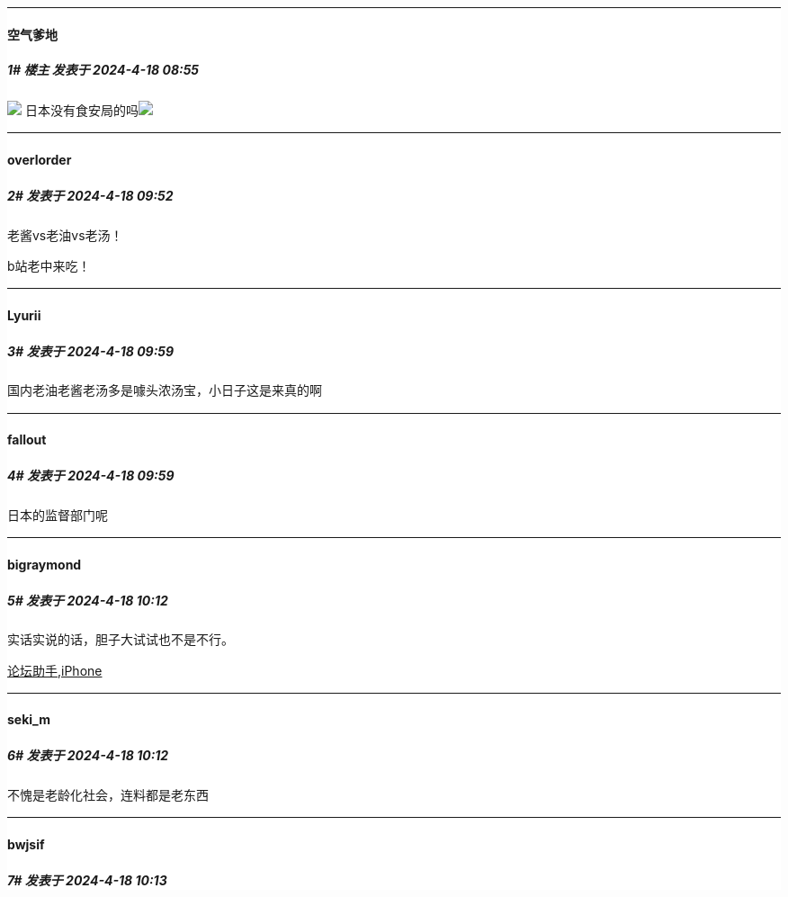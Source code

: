 ﻿
*****

####  空气爹地  
##### 1#       楼主       发表于 2024-4-18 08:55

<img src="https://p.sda1.dev/17/6607bf247f79eaceb60d5bae2c328576/CMP_20240418085515350.jpg" referrerpolicy="no-referrer">
日本没有食安局的吗<img src="https://static.saraba1st.com/image/smiley/face2017/143.png" referrerpolicy="no-referrer">

*****

####  overlorder  
##### 2#       发表于 2024-4-18 09:52

老酱vs老油vs老汤！

b站老中来吃！

*****

####  Lyurii  
##### 3#       发表于 2024-4-18 09:59

国内老油老酱老汤多是噱头浓汤宝，小日子这是来真的啊

*****

####  fallout  
##### 4#       发表于 2024-4-18 09:59

日本的监督部门呢

*****

####  bigraymond  
##### 5#       发表于 2024-4-18 10:12

实话实说的话，胆子大试试也不是不行。

[论坛助手,iPhone](https://bbs.saraba1st.com/2b/forum.php?mod=viewthread&amp;tid=2029836)

*****

####  seki_m  
##### 6#       发表于 2024-4-18 10:12

不愧是老龄化社会，连料都是老东西

*****

####  bwjsif  
##### 7#       发表于 2024-4-18 10:13
